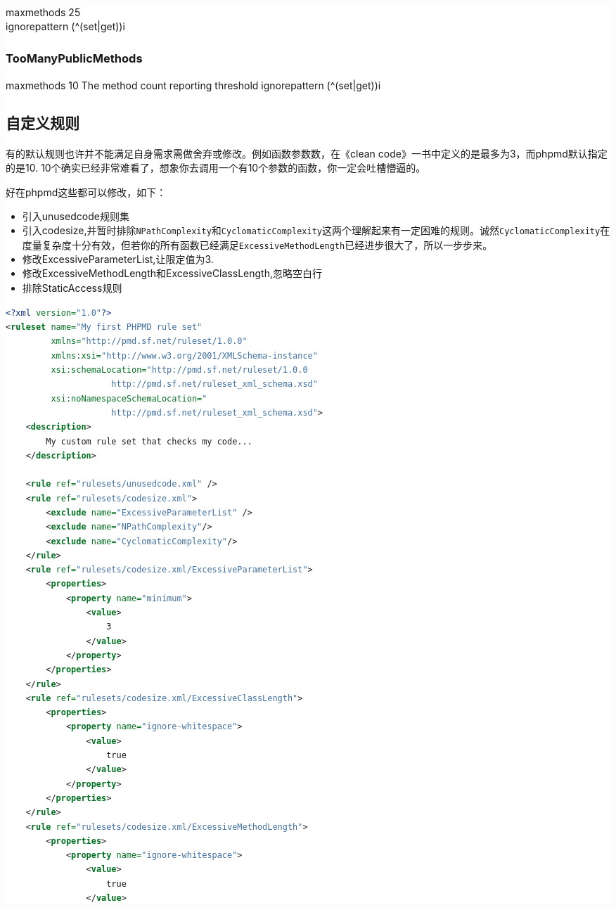 maxmethods	25	
ignorepattern	(^(set|get))i

### TooManyPublicMethods

maxmethods	10	The method count reporting threshold
ignorepattern	(^(set|get))i


## 自定义规则

有的默认规则也许并不能满足自身需求需做舍弃或修改。例如函数参数数，在《clean code》一书中定义的是最多为3，而phpmd默认指定的是10. 10个确实已经非常难看了，想象你去调用一个有10个参数的函数，你一定会吐槽懵逼的。

好在phpmd这些都可以修改，如下：

- 引入unusedcode规则集
- 引入codesize,并暂时排除`NPathComplexity`和`CyclomaticComplexity`这两个理解起来有一定困难的规则。诚然`CyclomaticComplexity`在度量复杂度十分有效，但若你的所有函数已经满足`ExcessiveMethodLength`已经进步很大了，所以一步步来。
- 修改ExcessiveParameterList,让限定值为3.
- 修改ExcessiveMethodLength和ExcessiveClassLength,忽略空白行
- 排除StaticAccess规则

```xml
<?xml version="1.0"?>
<ruleset name="My first PHPMD rule set"
         xmlns="http://pmd.sf.net/ruleset/1.0.0"
         xmlns:xsi="http://www.w3.org/2001/XMLSchema-instance"
         xsi:schemaLocation="http://pmd.sf.net/ruleset/1.0.0
                     http://pmd.sf.net/ruleset_xml_schema.xsd"
         xsi:noNamespaceSchemaLocation="
                     http://pmd.sf.net/ruleset_xml_schema.xsd">
    <description>
        My custom rule set that checks my code...
    </description>

    <rule ref="rulesets/unusedcode.xml" />
    <rule ref="rulesets/codesize.xml">
        <exclude name="ExcessiveParameterList" />
        <exclude name="NPathComplexity"/>
        <exclude name="CyclomaticComplexity"/>
    </rule>
    <rule ref="rulesets/codesize.xml/ExcessiveParameterList">
        <properties>
            <property name="minimum">
                <value>
                    3
                </value>
            </property>
        </properties>
    </rule>
    <rule ref="rulesets/codesize.xml/ExcessiveClassLength">
        <properties>
            <property name="ignore-whitespace">
                <value>
                    true
                </value>
            </property>
        </properties>
    </rule>
    <rule ref="rulesets/codesize.xml/ExcessiveMethodLength">
        <properties>
            <property name="ignore-whitespace">
                <value>
                    true
                </value>
```